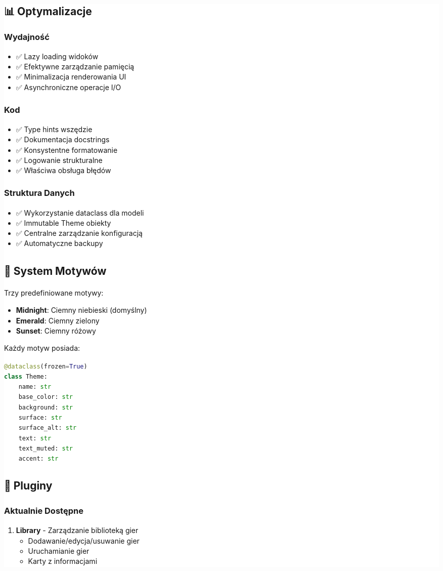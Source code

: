 ## 📊 Optymalizacje

### Wydajność
- ✅ Lazy loading widoków
- ✅ Efektywne zarządzanie pamięcią
- ✅ Minimalizacja renderowania UI
- ✅ Asynchroniczne operacje I/O

### Kod
- ✅ Type hints wszędzie
- ✅ Dokumentacja docstrings
- ✅ Konsystentne formatowanie
- ✅ Logowanie strukturalne
- ✅ Właściwa obsługa błędów

### Struktura Danych
- ✅ Wykorzystanie dataclass dla modeli
- ✅ Immutable Theme obiekty
- ✅ Centralne zarządzanie konfiguracją
- ✅ Automatyczne backupy

## 🎨 System Motywów

Trzy predefiniowane motywy:
- **Midnight**: Ciemny niebieski (domyślny)
- **Emerald**: Ciemny zielony
- **Sunset**: Ciemny różowy

Każdy motyw posiada:
```python
@dataclass(frozen=True)
class Theme:
    name: str
    base_color: str
    background: str
    surface: str
    surface_alt: str
    text: str
    text_muted: str
    accent: str
```

## 🔌 Pluginy

### Aktualnie Dostępne

1. **Library** - Zarządzanie biblioteką gier
   - Dodawanie/edycja/usuwanie gier
   - Uruchamianie gier
   - Karty z informacjami
